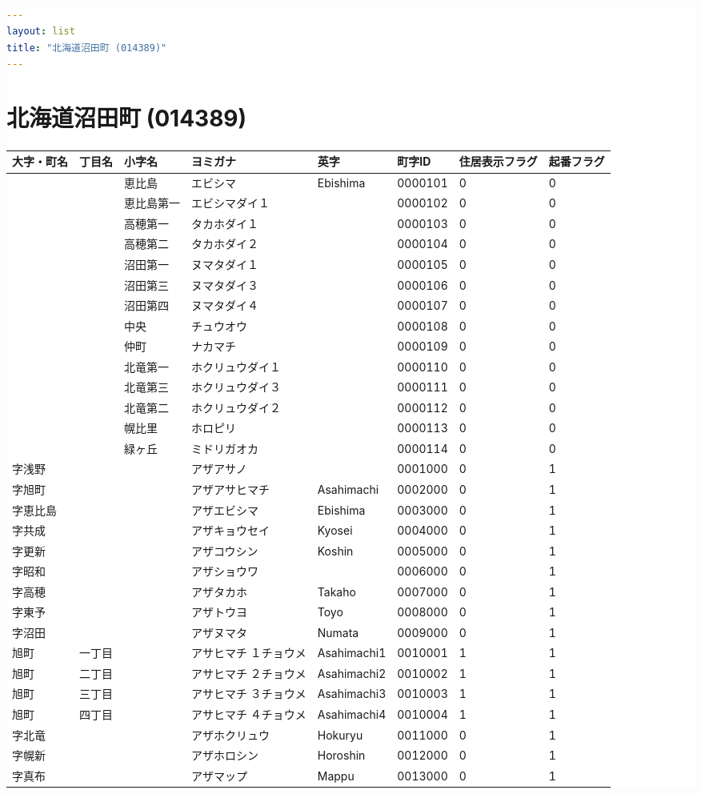```yaml
---
layout: list
title: "北海道沼田町 (014389)"
---
```


# 北海道沼田町 (014389)

| 大字・町名 | 丁目名 | 小字名 | ヨミガナ | 英字 | 町字ID | 住居表示フラグ | 起番フラグ |
|:---|:---|:---|:---|:---|:---|:---|:---|
|  |  | 恵比島 |   エビシマ | Ebishima | 0000101 | 0 | 0 |
|  |  | 恵比島第一 |   エビシマダイ１ |  | 0000102 | 0 | 0 |
|  |  | 高穂第一 |   タカホダイ１ |  | 0000103 | 0 | 0 |
|  |  | 高穂第二 |   タカホダイ２ |  | 0000104 | 0 | 0 |
|  |  | 沼田第一 |   ヌマタダイ１ |  | 0000105 | 0 | 0 |
|  |  | 沼田第三 |   ヌマタダイ３ |  | 0000106 | 0 | 0 |
|  |  | 沼田第四 |   ヌマタダイ４ |  | 0000107 | 0 | 0 |
|  |  | 中央 |   チュウオウ |  | 0000108 | 0 | 0 |
|  |  | 仲町 |   ナカマチ |  | 0000109 | 0 | 0 |
|  |  | 北竜第一 |   ホクリュウダイ１ |  | 0000110 | 0 | 0 |
|  |  | 北竜第三 |   ホクリュウダイ３ |  | 0000111 | 0 | 0 |
|  |  | 北竜第二 |   ホクリュウダイ２ |  | 0000112 | 0 | 0 |
|  |  | 幌比里 |   ホロピリ |  | 0000113 | 0 | 0 |
|  |  | 緑ヶ丘 |   ミドリガオカ |  | 0000114 | 0 | 0 |
| 字浅野 |  |  | アザアサノ   |  | 0001000 | 0 | 1 |
| 字旭町 |  |  | アザアサヒマチ   | Asahimachi | 0002000 | 0 | 1 |
| 字恵比島 |  |  | アザエビシマ   | Ebishima | 0003000 | 0 | 1 |
| 字共成 |  |  | アザキョウセイ   | Kyosei | 0004000 | 0 | 1 |
| 字更新 |  |  | アザコウシン   | Koshin | 0005000 | 0 | 1 |
| 字昭和 |  |  | アザショウワ   |  | 0006000 | 0 | 1 |
| 字高穂 |  |  | アザタカホ   | Takaho | 0007000 | 0 | 1 |
| 字東予 |  |  | アザトウヨ   | Toyo | 0008000 | 0 | 1 |
| 字沼田 |  |  | アザヌマタ   | Numata | 0009000 | 0 | 1 |
| 旭町 | 一丁目 |  | アサヒマチ １チョウメ  | Asahimachi1 | 0010001 | 1 | 1 |
| 旭町 | 二丁目 |  | アサヒマチ ２チョウメ  | Asahimachi2 | 0010002 | 1 | 1 |
| 旭町 | 三丁目 |  | アサヒマチ ３チョウメ  | Asahimachi3 | 0010003 | 1 | 1 |
| 旭町 | 四丁目 |  | アサヒマチ ４チョウメ  | Asahimachi4 | 0010004 | 1 | 1 |
| 字北竜 |  |  | アザホクリュウ   | Hokuryu | 0011000 | 0 | 1 |
| 字幌新 |  |  | アザホロシン   | Horoshin | 0012000 | 0 | 1 |
| 字真布 |  |  | アザマップ   | Mappu | 0013000 | 0 | 1 |